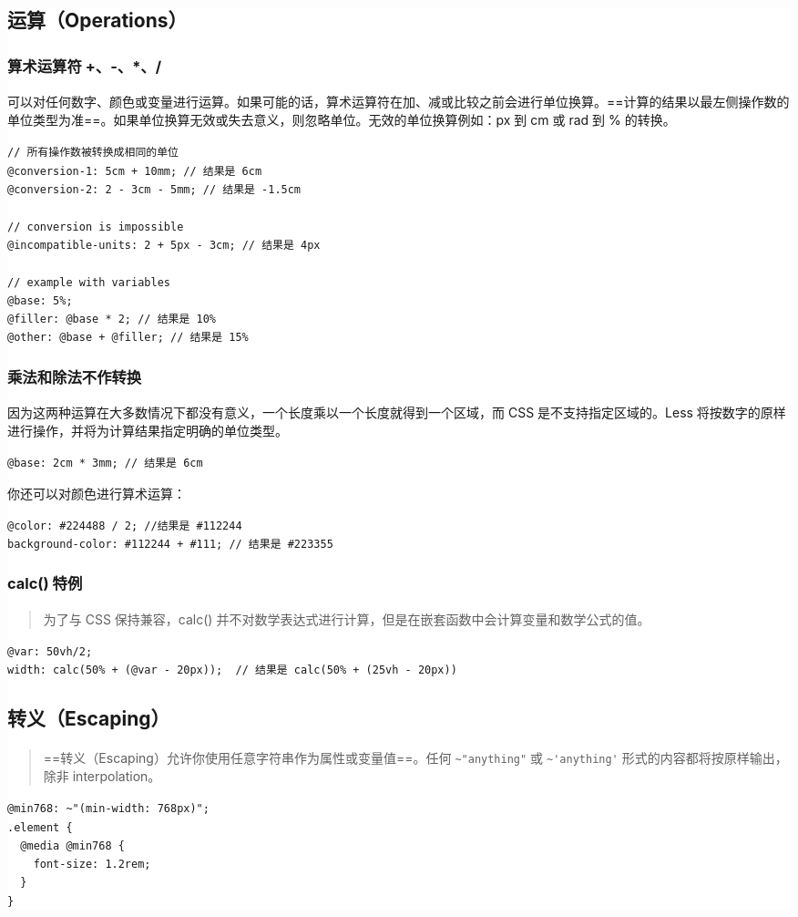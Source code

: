 ## 运算（Operations）

### 算术运算符 +、-、*、/

可以对任何数字、颜色或变量进行运算。如果可能的话，算术运算符在加、减或比较之前会进行单位换算。==计算的结果以最左侧操作数的单位类型为准==。如果单位换算无效或失去意义，则忽略单位。无效的单位换算例如：px 到 cm 或 rad 到 % 的转换。

```less
// 所有操作数被转换成相同的单位
@conversion-1: 5cm + 10mm; // 结果是 6cm
@conversion-2: 2 - 3cm - 5mm; // 结果是 -1.5cm

// conversion is impossible
@incompatible-units: 2 + 5px - 3cm; // 结果是 4px

// example with variables
@base: 5%;
@filler: @base * 2; // 结果是 10%
@other: @base + @filler; // 结果是 15%
```

### 乘法和除法不作转换

因为这两种运算在大多数情况下都没有意义，一个长度乘以一个长度就得到一个区域，而 CSS 是不支持指定区域的。Less 将按数字的原样进行操作，并将为计算结果指定明确的单位类型。

```less
@base: 2cm * 3mm; // 结果是 6cm
```

你还可以对颜色进行算术运算：

```less
@color: #224488 / 2; //结果是 #112244
background-color: #112244 + #111; // 结果是 #223355
```

### calc() 特例

> 为了与 CSS 保持兼容，calc() 并不对数学表达式进行计算，但是在嵌套函数中会计算变量和数学公式的值。

```less
@var: 50vh/2;
width: calc(50% + (@var - 20px));  // 结果是 calc(50% + (25vh - 20px))
```

## 转义（Escaping）

> ==转义（Escaping）允许你使用任意字符串作为属性或变量值==。任何 `~"anything"` 或 `~'anything'` 形式的内容都将按原样输出，除非 interpolation。

```less
@min768: ~"(min-width: 768px)";
.element {
  @media @min768 {
    font-size: 1.2rem;
  }
}
```
